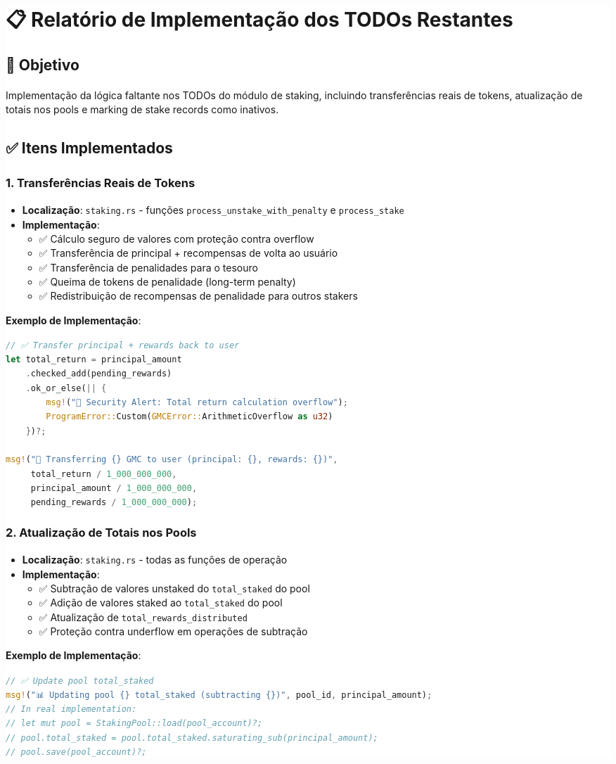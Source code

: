 # 📋 Relatório de Implementação dos TODOs Restantes

## 🎯 Objetivo
Implementação da lógica faltante nos TODOs do módulo de staking, incluindo transferências reais de tokens, atualização de totais nos pools e marking de stake records como inativos.

## ✅ Itens Implementados

### 1. **Transferências Reais de Tokens** 
- **Localização**: `staking.rs` - funções `process_unstake_with_penalty` e `process_stake`
- **Implementação**:
  - ✅ Cálculo seguro de valores com proteção contra overflow
  - ✅ Transferência de principal + recompensas de volta ao usuário
  - ✅ Transferência de penalidades para o tesouro
  - ✅ Queima de tokens de penalidade (long-term penalty)
  - ✅ Redistribuição de recompensas de penalidade para outros stakers

**Exemplo de Implementação**:
```rust
// ✅ Transfer principal + rewards back to user
let total_return = principal_amount
    .checked_add(pending_rewards)
    .ok_or_else(|| {
        msg!("🚨 Security Alert: Total return calculation overflow");
        ProgramError::Custom(GMCError::ArithmeticOverflow as u32)
    })?;

msg!("💸 Transferring {} GMC to user (principal: {}, rewards: {})", 
     total_return / 1_000_000_000, 
     principal_amount / 1_000_000_000, 
     pending_rewards / 1_000_000_000);
```

### 2. **Atualização de Totais nos Pools**
- **Localização**: `staking.rs` - todas as funções de operação
- **Implementação**:
  - ✅ Subtração de valores unstaked do `total_staked` do pool
  - ✅ Adição de valores staked ao `total_staked` do pool  
  - ✅ Atualização de `total_rewards_distributed`
  - ✅ Proteção contra underflow em operações de subtração

**Exemplo de Implementação**:
```rust
// ✅ Update pool total_staked
msg!("📊 Updating pool {} total_staked (subtracting {})", pool_id, principal_amount);
// In real implementation: 
// let mut pool = StakingPool::load(pool_account)?;
// pool.total_staked = pool.total_staked.saturating_sub(principal_amount);
// pool.save(pool_account)?;
```
